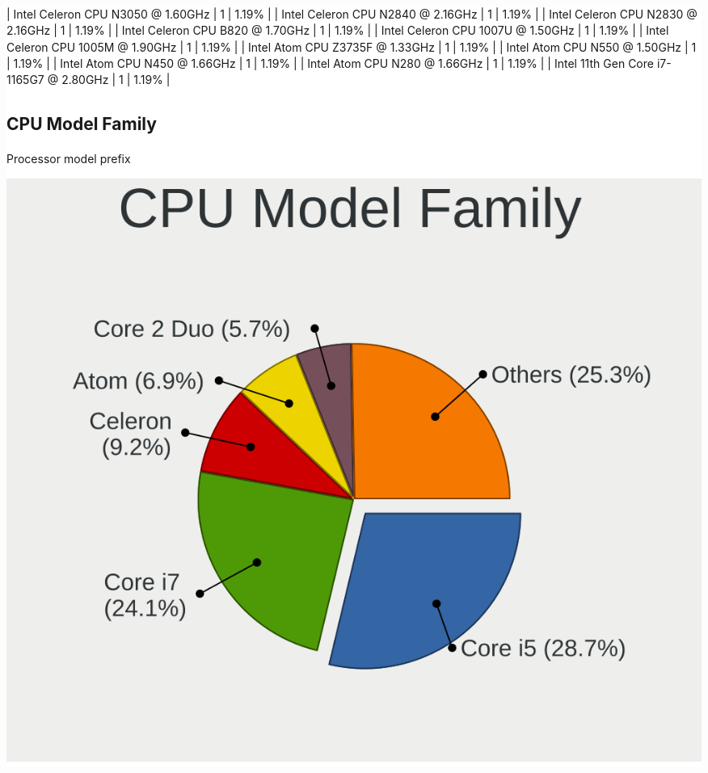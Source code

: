 | Intel Celeron CPU N3050 @ 1.60GHz           | 1         | 1.19%   |
| Intel Celeron CPU N2840 @ 2.16GHz           | 1         | 1.19%   |
| Intel Celeron CPU N2830 @ 2.16GHz           | 1         | 1.19%   |
| Intel Celeron CPU B820 @ 1.70GHz            | 1         | 1.19%   |
| Intel Celeron CPU 1007U @ 1.50GHz           | 1         | 1.19%   |
| Intel Celeron CPU 1005M @ 1.90GHz           | 1         | 1.19%   |
| Intel Atom CPU Z3735F @ 1.33GHz             | 1         | 1.19%   |
| Intel Atom CPU N550 @ 1.50GHz               | 1         | 1.19%   |
| Intel Atom CPU N450 @ 1.66GHz               | 1         | 1.19%   |
| Intel Atom CPU N280 @ 1.66GHz               | 1         | 1.19%   |
| Intel 11th Gen Core i7-1165G7 @ 2.80GHz     | 1         | 1.19%   |

CPU Model Family
----------------

Processor model prefix

![CPU Model Family](./images/pie_chart/cpu_family.svg)
